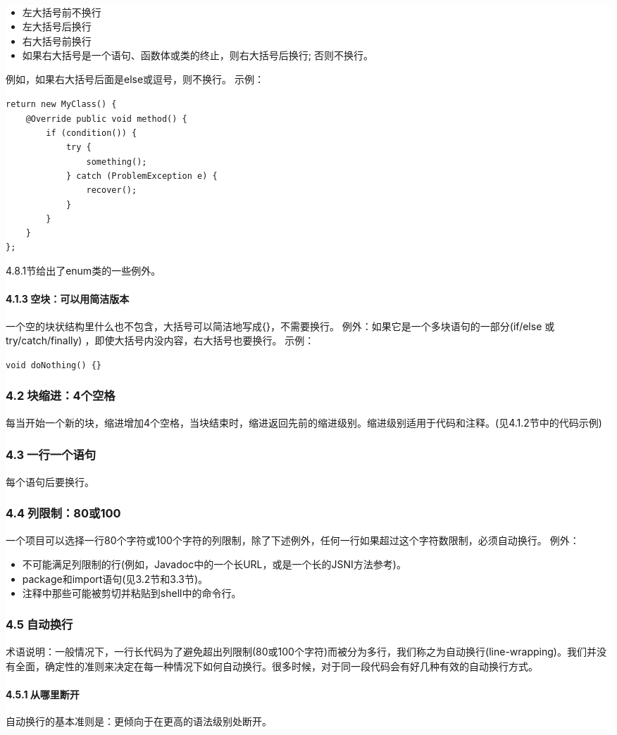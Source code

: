 * 左大括号前不换行
* 左大括号后换行
* 右大括号前换行
* 如果右大括号是一个语句、函数体或类的终止，则右大括号后换行; 否则不换行。

例如，如果右大括号后面是else或逗号，则不换行。
示例：

```
return new MyClass() {    
    @Override public void method() {        
        if (condition()) {
            try {
                something();
            } catch (ProblemException e) {
                recover();
            }
        }
    }
};
```
4.8.1节给出了enum类的一些例外。

#### 4.1.3 空块：可以用简洁版本
一个空的块状结构里什么也不包含，大括号可以简洁地写成{}，不需要换行。
例外：如果它是一个多块语句的一部分(if/else 或 try/catch/finally) ，即使大括号内没内容，右大括号也要换行。
示例：

```
void doNothing() {}

```
### 4.2 块缩进：4个空格
每当开始一个新的块，缩进增加4个空格，当块结束时，缩进返回先前的缩进级别。缩进级别适用于代码和注释。(见4.1.2节中的代码示例)

### 4.3 一行一个语句
每个语句后要换行。

### 4.4 列限制：80或100
一个项目可以选择一行80个字符或100个字符的列限制，除了下述例外，任何一行如果超过这个字符数限制，必须自动换行。
例外：

* 不可能满足列限制的行(例如，Javadoc中的一个长URL，或是一个长的JSNI方法参考)。
* package和import语句(见3.2节和3.3节)。
* 注释中那些可能被剪切并粘贴到shell中的命令行。

### 4.5 自动换行
术语说明：一般情况下，一行长代码为了避免超出列限制(80或100个字符)而被分为多行，我们称之为自动换行(line-wrapping)。我们并没有全面，确定性的准则来决定在每一种情况下如何自动换行。很多时候，对于同一段代码会有好几种有效的自动换行方式。

#### 4.5.1 从哪里断开
自动换行的基本准则是：更倾向于在更高的语法级别处断开。

